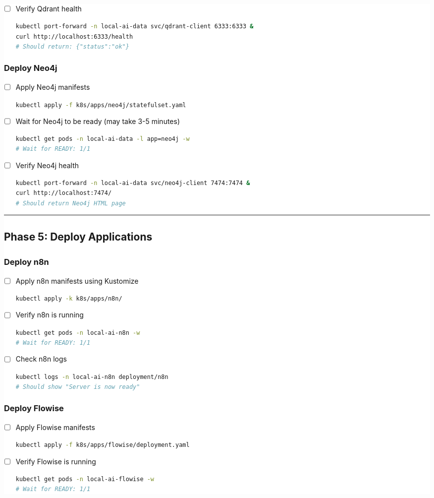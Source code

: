 - [ ] Verify Qdrant health
  ```bash
  kubectl port-forward -n local-ai-data svc/qdrant-client 6333:6333 &
  curl http://localhost:6333/health
  # Should return: {"status":"ok"}
  ```

### Deploy Neo4j
- [ ] Apply Neo4j manifests
  ```bash
  kubectl apply -f k8s/apps/neo4j/statefulset.yaml
  ```

- [ ] Wait for Neo4j to be ready (may take 3-5 minutes)
  ```bash
  kubectl get pods -n local-ai-data -l app=neo4j -w
  # Wait for READY: 1/1
  ```

- [ ] Verify Neo4j health
  ```bash
  kubectl port-forward -n local-ai-data svc/neo4j-client 7474:7474 &
  curl http://localhost:7474/
  # Should return Neo4j HTML page
  ```

---

## Phase 5: Deploy Applications

### Deploy n8n
- [ ] Apply n8n manifests using Kustomize
  ```bash
  kubectl apply -k k8s/apps/n8n/
  ```

- [ ] Verify n8n is running
  ```bash
  kubectl get pods -n local-ai-n8n -w
  # Wait for READY: 1/1
  ```

- [ ] Check n8n logs
  ```bash
  kubectl logs -n local-ai-n8n deployment/n8n
  # Should show "Server is now ready"
  ```

### Deploy Flowise
- [ ] Apply Flowise manifests
  ```bash
  kubectl apply -f k8s/apps/flowise/deployment.yaml
  ```

- [ ] Verify Flowise is running
  ```bash
  kubectl get pods -n local-ai-flowise -w
  # Wait for READY: 1/1
  ```
